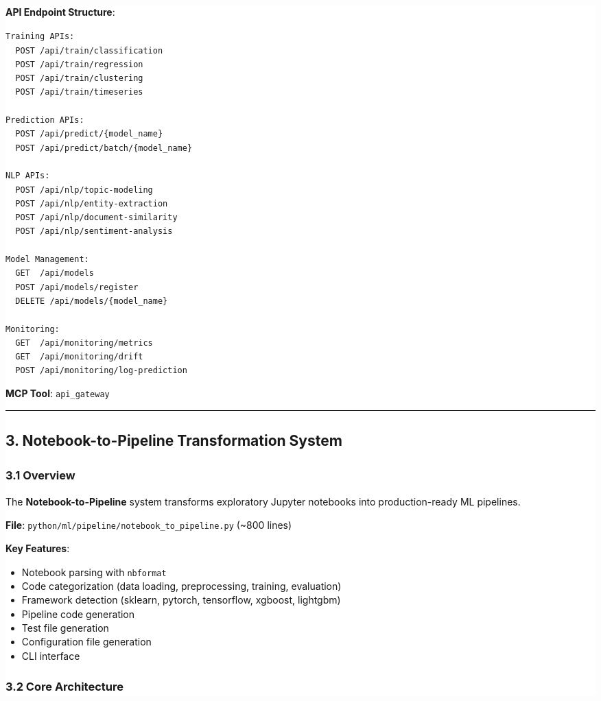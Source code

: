 **API Endpoint Structure**:
```
Training APIs:
  POST /api/train/classification
  POST /api/train/regression
  POST /api/train/clustering
  POST /api/train/timeseries

Prediction APIs:
  POST /api/predict/{model_name}
  POST /api/predict/batch/{model_name}

NLP APIs:
  POST /api/nlp/topic-modeling
  POST /api/nlp/entity-extraction
  POST /api/nlp/document-similarity
  POST /api/nlp/sentiment-analysis

Model Management:
  GET  /api/models
  POST /api/models/register
  DELETE /api/models/{model_name}

Monitoring:
  GET  /api/monitoring/metrics
  GET  /api/monitoring/drift
  POST /api/monitoring/log-prediction
```

**MCP Tool**: `api_gateway`

---

## 3. Notebook-to-Pipeline Transformation System

### 3.1 Overview

The **Notebook-to-Pipeline** system transforms exploratory Jupyter notebooks into production-ready ML pipelines.

**File**: `python/ml/pipeline/notebook_to_pipeline.py` (~800 lines)

**Key Features**:
- Notebook parsing with `nbformat`
- Code categorization (data loading, preprocessing, training, evaluation)
- Framework detection (sklearn, pytorch, tensorflow, xgboost, lightgbm)
- Pipeline code generation
- Test file generation
- Configuration file generation
- CLI interface

### 3.2 Core Architecture
